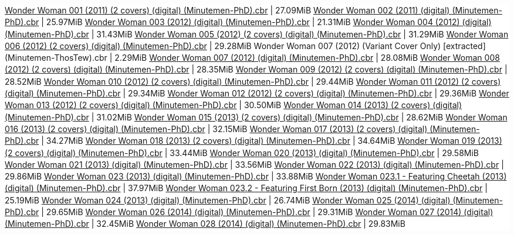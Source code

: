[Wonder Woman 001 (2011) (2 covers) (digital) (Minutemen-PhD).cbr](https://github.com/alicewish/markdown/blob/master/comic/Wonder-Woman-001-2011-2-covers-digital-Minutemen-PhD-cbr.md) | 27.09MiB
[Wonder Woman 002 (2011) (digital) (Minutemen-PhD).cbr](https://github.com/alicewish/markdown/blob/master/comic/Wonder-Woman-002-2011-digital-Minutemen-PhD-cbr.md) | 25.97MiB
[Wonder Woman 003 (2012) (digital) (Minutemen-PhD).cbr](https://github.com/alicewish/markdown/blob/master/comic/Wonder-Woman-003-2012-digital-Minutemen-PhD-cbr.md) | 21.31MiB
[Wonder Woman 004 (2012) (digital) (Minutemen-PhD).cbr](https://github.com/alicewish/markdown/blob/master/comic/Wonder-Woman-004-2012-digital-Minutemen-PhD-cbr.md) | 31.43MiB
[Wonder Woman 005 (2012) (2 covers) (digital) (Minutemen-PhD).cbr](https://github.com/alicewish/markdown/blob/master/comic/Wonder-Woman-005-2012-2-covers-digital-Minutemen-PhD-cbr.md) | 31.29MiB
[Wonder Woman 006 (2012) (2 covers) (digital) (Minutemen-PhD).cbr](https://github.com/alicewish/markdown/blob/master/comic/Wonder-Woman-006-2012-2-covers-digital-Minutemen-PhD-cbr.md) | 29.28MiB
Wonder Woman 007 (2012) (Variant Cover Only) \[extracted\] (Minutemen-ThosTew).cbr | 2.29MiB
[Wonder Woman 007 (2012) (digital) (Minutemen-PhD).cbr](https://github.com/alicewish/markdown/blob/master/comic/Wonder-Woman-007-2012-digital-Minutemen-PhD-cbr.md) | 28.08MiB
[Wonder Woman 008 (2012) (2 covers) (digital) (Minutemen-PhD).cbr](https://github.com/alicewish/markdown/blob/master/comic/Wonder-Woman-008-2012-2-covers-digital-Minutemen-PhD-cbr.md) | 28.35MiB
[Wonder Woman 009 (2012) (2 covers) (digital) (Minutemen-PhD).cbr](https://github.com/alicewish/markdown/blob/master/comic/Wonder-Woman-009-2012-2-covers-digital-Minutemen-PhD-cbr.md) | 28.52MiB
[Wonder Woman 010 (2012) (2 covers) (digital) (Minutemen-PhD).cbr](https://github.com/alicewish/markdown/blob/master/comic/Wonder-Woman-010-2012-2-covers-digital-Minutemen-PhD-cbr.md) | 29.44MiB
[Wonder Woman 011 (2012) (2 covers) (digital) (Minutemen-PhD).cbr](https://github.com/alicewish/markdown/blob/master/comic/Wonder-Woman-011-2012-2-covers-digital-Minutemen-PhD-cbr.md) | 29.34MiB
[Wonder Woman 012 (2012) (2 covers) (digital) (Minutemen-PhD).cbr](https://github.com/alicewish/markdown/blob/master/comic/Wonder-Woman-012-2012-2-covers-digital-Minutemen-PhD-cbr.md) | 29.36MiB
[Wonder Woman 013 (2012) (2 covers) (digital) (Minutemen-PhD).cbr](https://github.com/alicewish/markdown/blob/master/comic/Wonder-Woman-013-2012-2-covers-digital-Minutemen-PhD-cbr.md) | 30.50MiB
[Wonder Woman 014 (2013) (2 covers) (digital) (Minutemen-PhD).cbr](https://github.com/alicewish/markdown/blob/master/comic/Wonder-Woman-014-2013-2-covers-digital-Minutemen-PhD-cbr.md) | 31.02MiB
[Wonder Woman 015 (2013) (2 covers) (digital) (Minutemen-PhD).cbr](https://github.com/alicewish/markdown/blob/master/comic/Wonder-Woman-015-2013-2-covers-digital-Minutemen-PhD-cbr.md) | 28.62MiB
[Wonder Woman 016 (2013) (2 covers) (digital) (Minutemen-PhD).cbr](https://github.com/alicewish/markdown/blob/master/comic/Wonder-Woman-016-2013-2-covers-digital-Minutemen-PhD-cbr.md) | 32.15MiB
[Wonder Woman 017 (2013) (2 covers) (digital) (Minutemen-PhD).cbr](https://github.com/alicewish/markdown/blob/master/comic/Wonder-Woman-017-2013-2-covers-digital-Minutemen-PhD-cbr.md) | 34.27MiB
[Wonder Woman 018 (2013) (2 covers) (digital) (Minutemen-PhD).cbr](https://github.com/alicewish/markdown/blob/master/comic/Wonder-Woman-018-2013-2-covers-digital-Minutemen-PhD-cbr.md) | 34.64MiB
[Wonder Woman 019 (2013) (2 covers) (digital) (Minutemen-PhD).cbr](https://github.com/alicewish/markdown/blob/master/comic/Wonder-Woman-019-2013-2-covers-digital-Minutemen-PhD-cbr.md) | 33.44MiB
[Wonder Woman 020 (2013) (digital) (Minutemen-PhD).cbr](https://github.com/alicewish/markdown/blob/master/comic/Wonder-Woman-020-2013-digital-Minutemen-PhD-cbr.md) | 29.58MiB
[Wonder Woman 021 (2013) (digital) (Minutemen-PhD).cbr](https://github.com/alicewish/markdown/blob/master/comic/Wonder-Woman-021-2013-digital-Minutemen-PhD-cbr.md) | 33.56MiB
[Wonder Woman 022 (2013) (digital) (Minutemen-PhD).cbr](https://github.com/alicewish/markdown/blob/master/comic/Wonder-Woman-022-2013-digital-Minutemen-PhD-cbr.md) | 29.86MiB
[Wonder Woman 023 (2013) (digital) (Minutemen-PhD).cbr](https://github.com/alicewish/markdown/blob/master/comic/Wonder-Woman-023-2013-digital-Minutemen-PhD-cbr.md) | 33.88MiB
[Wonder Woman 023.1 - Featuring Cheetah (2013) (digital) (Minutemen-PhD).cbr](https://github.com/alicewish/markdown/blob/master/comic/Wonder-Woman-023-1-Featuring-Cheetah-2013-digital-Minutemen-PhD-cbr.md) | 37.97MiB
[Wonder Woman 023.2 - Featuring First Born (2013) (digital) (Minutemen-PhD).cbr](https://github.com/alicewish/markdown/blob/master/comic/Wonder-Woman-023-2-Featuring-First-Born-2013-digital-Minutemen-PhD-cbr.md) | 25.19MiB
[Wonder Woman 024 (2013) (digital) (Minutemen-PhD).cbr](https://github.com/alicewish/markdown/blob/master/comic/Wonder-Woman-024-2013-digital-Minutemen-PhD-cbr.md) | 26.74MiB
[Wonder Woman 025 (2014) (digital) (Minutemen-PhD).cbr](https://github.com/alicewish/markdown/blob/master/comic/Wonder-Woman-025-2014-digital-Minutemen-PhD-cbr.md) | 29.65MiB
[Wonder Woman 026 (2014) (digital) (Minutemen-PhD).cbr](https://github.com/alicewish/markdown/blob/master/comic/Wonder-Woman-026-2014-digital-Minutemen-PhD-cbr.md) | 29.31MiB
[Wonder Woman 027 (2014) (digital) (Minutemen-PhD).cbr](https://github.com/alicewish/markdown/blob/master/comic/Wonder-Woman-027-2014-digital-Minutemen-PhD-cbr.md) | 32.45MiB
[Wonder Woman 028 (2014) (digital) (Minutemen-PhD).cbr](https://github.com/alicewish/markdown/blob/master/comic/Wonder-Woman-028-2014-digital-Minutemen-PhD-cbr.md) | 29.83MiB